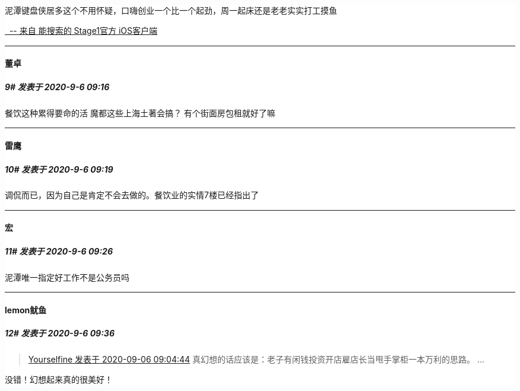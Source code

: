 
泥潭键盘侠居多这个不用怀疑，口嗨创业一个比一个起劲，周一起床还是老老实实打工摸鱼

[  -- 来自 能搜索的 Stage1官方 iOS客户端](https://itunes.apple.com/fi/app/saraba1st/id1221237470?mt=8)







*****

####  董卓  
##### 9#       发表于 2020-9-6 09:16




餐饮这种累得要命的活
魔都这些上海土著会搞？
有个街面房包租就好了嘛







*****

####  雷鹰  
##### 10#       发表于 2020-9-6 09:19




调侃而已，因为自己是肯定不会去做的。餐饮业的实情7楼已经指出了







*****

####  宏  
##### 11#       发表于 2020-9-6 09:26




泥潭唯一指定好工作不是公务员吗







*****

####  lemon鱿鱼  
##### 12#       发表于 2020-9-6 09:36



<blockquote><a href="httphttps://bbs.saraba1st.com/2b/forum.php?mod=redirect&amp;goto=findpost&amp;pid=48653929&amp;ptid=1958430" target="_blank">Yourselfine 发表于 2020-09-06 09:04:44</a>
真幻想的话应该是：老子有闲钱投资开店雇店长当甩手掌柜一本万利的思路。 ...</blockquote>没错！幻想起来真的很美好！

